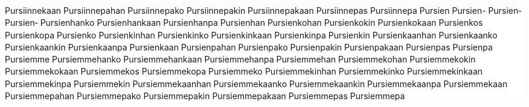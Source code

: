 Pursiinnekaan
Pursiinnepahan
Pursiinnepako
Pursiinnepakin
Pursiinnepakaan
Pursiinnepas
Pursiinnepa
Pursien
Pursien-
Pursien‐
Pursien‑
Pursienhanko
Pursienhankaan
Pursienhanpa
Pursienhan
Pursienkohan
Pursienkokin
Pursienkokaan
Pursienkos
Pursienkopa
Pursienko
Pursienkinhan
Pursienkinko
Pursienkinkaan
Pursienkinpa
Pursienkin
Pursienkaanhan
Pursienkaanko
Pursienkaankin
Pursienkaanpa
Pursienkaan
Pursienpahan
Pursienpako
Pursienpakin
Pursienpakaan
Pursienpas
Pursienpa
Pursiemme
Pursiemmehanko
Pursiemmehankaan
Pursiemmehanpa
Pursiemmehan
Pursiemmekohan
Pursiemmekokin
Pursiemmekokaan
Pursiemmekos
Pursiemmekopa
Pursiemmeko
Pursiemmekinhan
Pursiemmekinko
Pursiemmekinkaan
Pursiemmekinpa
Pursiemmekin
Pursiemmekaanhan
Pursiemmekaanko
Pursiemmekaankin
Pursiemmekaanpa
Pursiemmekaan
Pursiemmepahan
Pursiemmepako
Pursiemmepakin
Pursiemmepakaan
Pursiemmepas
Pursiemmepa